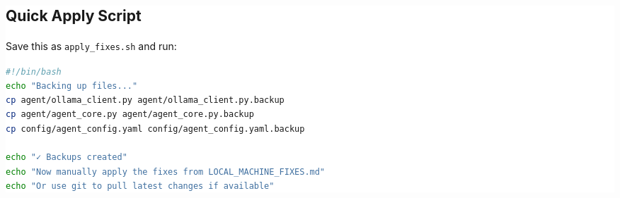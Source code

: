 ## Quick Apply Script

Save this as `apply_fixes.sh` and run:

```bash
#!/bin/bash
echo "Backing up files..."
cp agent/ollama_client.py agent/ollama_client.py.backup
cp agent/agent_core.py agent/agent_core.py.backup
cp config/agent_config.yaml config/agent_config.yaml.backup

echo "✓ Backups created"
echo "Now manually apply the fixes from LOCAL_MACHINE_FIXES.md"
echo "Or use git to pull latest changes if available"
```
